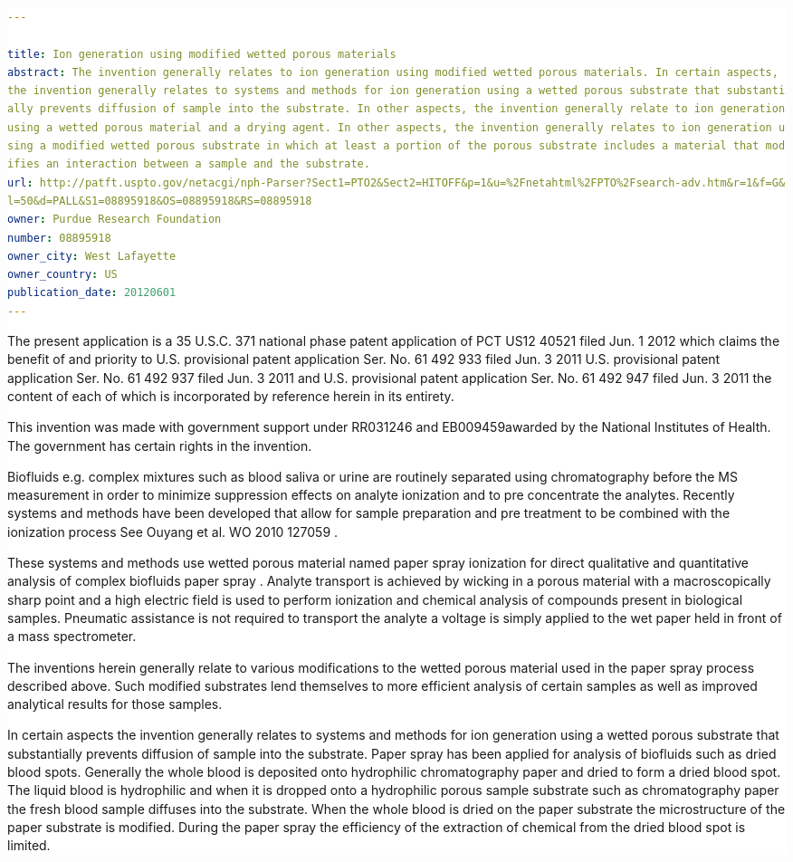 ```yaml
---

title: Ion generation using modified wetted porous materials
abstract: The invention generally relates to ion generation using modified wetted porous materials. In certain aspects, the invention generally relates to systems and methods for ion generation using a wetted porous substrate that substantially prevents diffusion of sample into the substrate. In other aspects, the invention generally relate to ion generation using a wetted porous material and a drying agent. In other aspects, the invention generally relates to ion generation using a modified wetted porous substrate in which at least a portion of the porous substrate includes a material that modifies an interaction between a sample and the substrate.
url: http://patft.uspto.gov/netacgi/nph-Parser?Sect1=PTO2&Sect2=HITOFF&p=1&u=%2Fnetahtml%2FPTO%2Fsearch-adv.htm&r=1&f=G&l=50&d=PALL&S1=08895918&OS=08895918&RS=08895918
owner: Purdue Research Foundation
number: 08895918
owner_city: West Lafayette
owner_country: US
publication_date: 20120601
---
```

The present application is a 35 U.S.C. 371 national phase patent application of PCT US12 40521 filed Jun. 1 2012 which claims the benefit of and priority to U.S. provisional patent application Ser. No. 61 492 933 filed Jun. 3 2011 U.S. provisional patent application Ser. No. 61 492 937 filed Jun. 3 2011 and U.S. provisional patent application Ser. No. 61 492 947 filed Jun. 3 2011 the content of each of which is incorporated by reference herein in its entirety.

This invention was made with government support under RR031246 and EB009459awarded by the National Institutes of Health. The government has certain rights in the invention.

Biofluids e.g. complex mixtures such as blood saliva or urine are routinely separated using chromatography before the MS measurement in order to minimize suppression effects on analyte ionization and to pre concentrate the analytes. Recently systems and methods have been developed that allow for sample preparation and pre treatment to be combined with the ionization process See Ouyang et al. WO 2010 127059 .

These systems and methods use wetted porous material named paper spray ionization for direct qualitative and quantitative analysis of complex biofluids paper spray . Analyte transport is achieved by wicking in a porous material with a macroscopically sharp point and a high electric field is used to perform ionization and chemical analysis of compounds present in biological samples. Pneumatic assistance is not required to transport the analyte a voltage is simply applied to the wet paper held in front of a mass spectrometer.

The inventions herein generally relate to various modifications to the wetted porous material used in the paper spray process described above. Such modified substrates lend themselves to more efficient analysis of certain samples as well as improved analytical results for those samples.

In certain aspects the invention generally relates to systems and methods for ion generation using a wetted porous substrate that substantially prevents diffusion of sample into the substrate. Paper spray has been applied for analysis of biofluids such as dried blood spots. Generally the whole blood is deposited onto hydrophilic chromatography paper and dried to form a dried blood spot. The liquid blood is hydrophilic and when it is dropped onto a hydrophilic porous sample substrate such as chromatography paper the fresh blood sample diffuses into the substrate. When the whole blood is dried on the paper substrate the microstructure of the paper substrate is modified. During the paper spray the efficiency of the extraction of chemical from the dried blood spot is limited.
